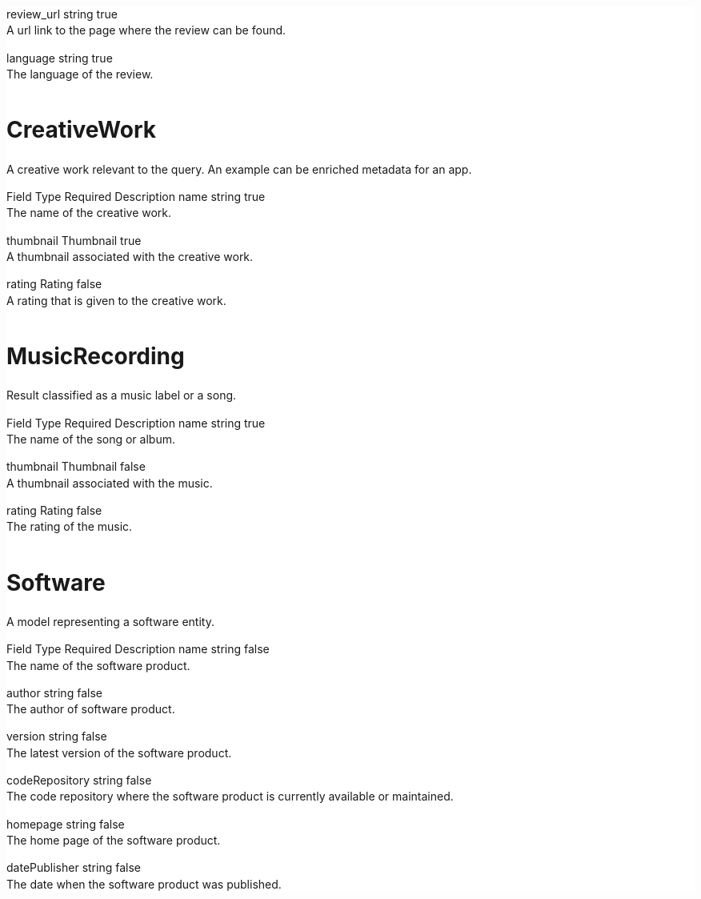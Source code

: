 review_url	string	true	
A url link to the page where the review can be found.

language	string	true	
The language of the review.

# CreativeWork
A creative work relevant to the query. An example can be enriched metadata for an app.

Field	Type	Required	Description
name	string	true	
The name of the creative work.

thumbnail	Thumbnail	true	
A thumbnail associated with the creative work.

rating	Rating	false	
A rating that is given to the creative work.

# MusicRecording
Result classified as a music label or a song.

Field	Type	Required	Description
name	string	true	
The name of the song or album.

thumbnail	Thumbnail	false	
A thumbnail associated with the music.

rating	Rating	false	
The rating of the music.

# Software
A model representing a software entity.

Field	Type	Required	Description
name	string	false	
The name of the software product.

author	string	false	
The author of software product.

version	string	false	
The latest version of the software product.

codeRepository	string	false	
The code repository where the software product is currently available or maintained.

homepage	string	false	
The home page of the software product.

datePublisher	string	false	
The date when the software product was published.
